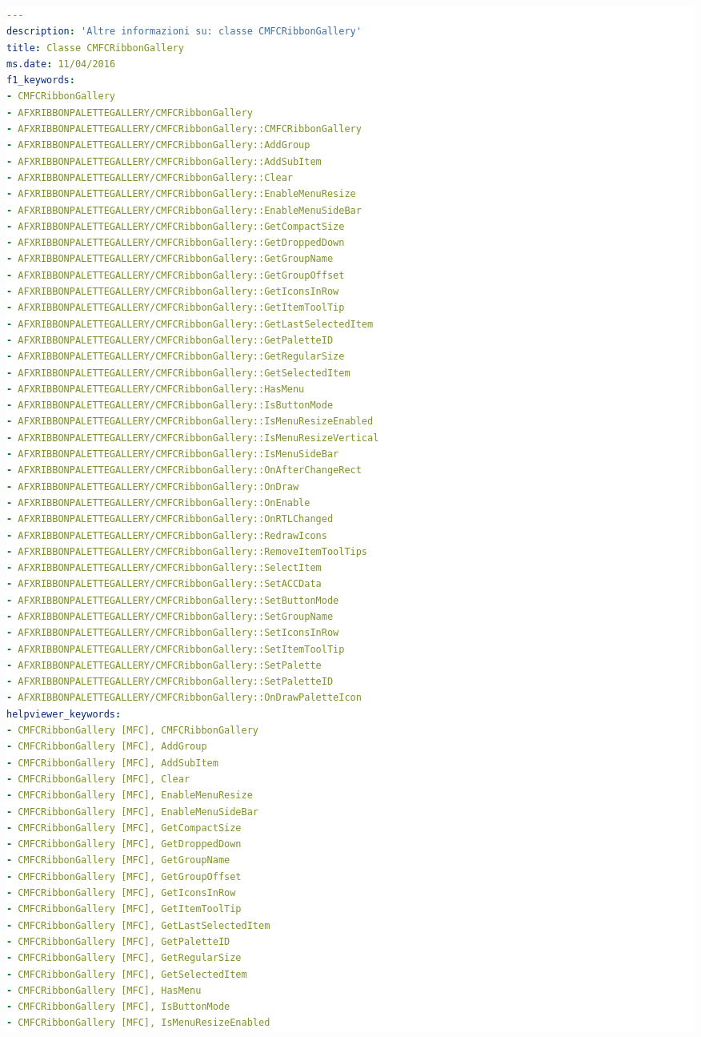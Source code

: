 ```yaml
---
description: 'Altre informazioni su: classe CMFCRibbonGallery'
title: Classe CMFCRibbonGallery
ms.date: 11/04/2016
f1_keywords:
- CMFCRibbonGallery
- AFXRIBBONPALETTEGALLERY/CMFCRibbonGallery
- AFXRIBBONPALETTEGALLERY/CMFCRibbonGallery::CMFCRibbonGallery
- AFXRIBBONPALETTEGALLERY/CMFCRibbonGallery::AddGroup
- AFXRIBBONPALETTEGALLERY/CMFCRibbonGallery::AddSubItem
- AFXRIBBONPALETTEGALLERY/CMFCRibbonGallery::Clear
- AFXRIBBONPALETTEGALLERY/CMFCRibbonGallery::EnableMenuResize
- AFXRIBBONPALETTEGALLERY/CMFCRibbonGallery::EnableMenuSideBar
- AFXRIBBONPALETTEGALLERY/CMFCRibbonGallery::GetCompactSize
- AFXRIBBONPALETTEGALLERY/CMFCRibbonGallery::GetDroppedDown
- AFXRIBBONPALETTEGALLERY/CMFCRibbonGallery::GetGroupName
- AFXRIBBONPALETTEGALLERY/CMFCRibbonGallery::GetGroupOffset
- AFXRIBBONPALETTEGALLERY/CMFCRibbonGallery::GetIconsInRow
- AFXRIBBONPALETTEGALLERY/CMFCRibbonGallery::GetItemToolTip
- AFXRIBBONPALETTEGALLERY/CMFCRibbonGallery::GetLastSelectedItem
- AFXRIBBONPALETTEGALLERY/CMFCRibbonGallery::GetPaletteID
- AFXRIBBONPALETTEGALLERY/CMFCRibbonGallery::GetRegularSize
- AFXRIBBONPALETTEGALLERY/CMFCRibbonGallery::GetSelectedItem
- AFXRIBBONPALETTEGALLERY/CMFCRibbonGallery::HasMenu
- AFXRIBBONPALETTEGALLERY/CMFCRibbonGallery::IsButtonMode
- AFXRIBBONPALETTEGALLERY/CMFCRibbonGallery::IsMenuResizeEnabled
- AFXRIBBONPALETTEGALLERY/CMFCRibbonGallery::IsMenuResizeVertical
- AFXRIBBONPALETTEGALLERY/CMFCRibbonGallery::IsMenuSideBar
- AFXRIBBONPALETTEGALLERY/CMFCRibbonGallery::OnAfterChangeRect
- AFXRIBBONPALETTEGALLERY/CMFCRibbonGallery::OnDraw
- AFXRIBBONPALETTEGALLERY/CMFCRibbonGallery::OnEnable
- AFXRIBBONPALETTEGALLERY/CMFCRibbonGallery::OnRTLChanged
- AFXRIBBONPALETTEGALLERY/CMFCRibbonGallery::RedrawIcons
- AFXRIBBONPALETTEGALLERY/CMFCRibbonGallery::RemoveItemToolTips
- AFXRIBBONPALETTEGALLERY/CMFCRibbonGallery::SelectItem
- AFXRIBBONPALETTEGALLERY/CMFCRibbonGallery::SetACCData
- AFXRIBBONPALETTEGALLERY/CMFCRibbonGallery::SetButtonMode
- AFXRIBBONPALETTEGALLERY/CMFCRibbonGallery::SetGroupName
- AFXRIBBONPALETTEGALLERY/CMFCRibbonGallery::SetIconsInRow
- AFXRIBBONPALETTEGALLERY/CMFCRibbonGallery::SetItemToolTip
- AFXRIBBONPALETTEGALLERY/CMFCRibbonGallery::SetPalette
- AFXRIBBONPALETTEGALLERY/CMFCRibbonGallery::SetPaletteID
- AFXRIBBONPALETTEGALLERY/CMFCRibbonGallery::OnDrawPaletteIcon
helpviewer_keywords:
- CMFCRibbonGallery [MFC], CMFCRibbonGallery
- CMFCRibbonGallery [MFC], AddGroup
- CMFCRibbonGallery [MFC], AddSubItem
- CMFCRibbonGallery [MFC], Clear
- CMFCRibbonGallery [MFC], EnableMenuResize
- CMFCRibbonGallery [MFC], EnableMenuSideBar
- CMFCRibbonGallery [MFC], GetCompactSize
- CMFCRibbonGallery [MFC], GetDroppedDown
- CMFCRibbonGallery [MFC], GetGroupName
- CMFCRibbonGallery [MFC], GetGroupOffset
- CMFCRibbonGallery [MFC], GetIconsInRow
- CMFCRibbonGallery [MFC], GetItemToolTip
- CMFCRibbonGallery [MFC], GetLastSelectedItem
- CMFCRibbonGallery [MFC], GetPaletteID
- CMFCRibbonGallery [MFC], GetRegularSize
- CMFCRibbonGallery [MFC], GetSelectedItem
- CMFCRibbonGallery [MFC], HasMenu
- CMFCRibbonGallery [MFC], IsButtonMode
- CMFCRibbonGallery [MFC], IsMenuResizeEnabled
```